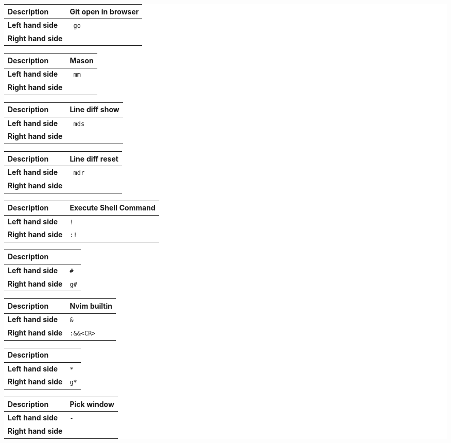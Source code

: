 | **Description** | Git open in browser |
| :---- | :---- |
| **Left hand side** | <code> go</code> |
| **Right hand side** | |

| **Description** | Mason |
| :---- | :---- |
| **Left hand side** | <code> mm</code> |
| **Right hand side** | |

| **Description** | Line diff show |
| :---- | :---- |
| **Left hand side** | <code> mds</code> |
| **Right hand side** | |

| **Description** | Line diff reset |
| :---- | :---- |
| **Left hand side** | <code> mdr</code> |
| **Right hand side** | |

| **Description** | Execute Shell Command |
| :---- | :---- |
| **Left hand side** | <code>!</code> |
| **Right hand side** | <code>:!</code> |

| **Description** | |
| :---- | :---- |
| **Left hand side** | <code>#</code> |
| **Right hand side** | <code>g#</code> |

| **Description** | Nvim builtin |
| :---- | :---- |
| **Left hand side** | <code>&</code> |
| **Right hand side** | <code>:&&&lt;CR&gt;</code> |

| **Description** | |
| :---- | :---- |
| **Left hand side** | <code>*</code> |
| **Right hand side** | <code>g*</code> |

| **Description** | Pick window |
| :---- | :---- |
| **Left hand side** | <code>-</code> |
| **Right hand side** | |
